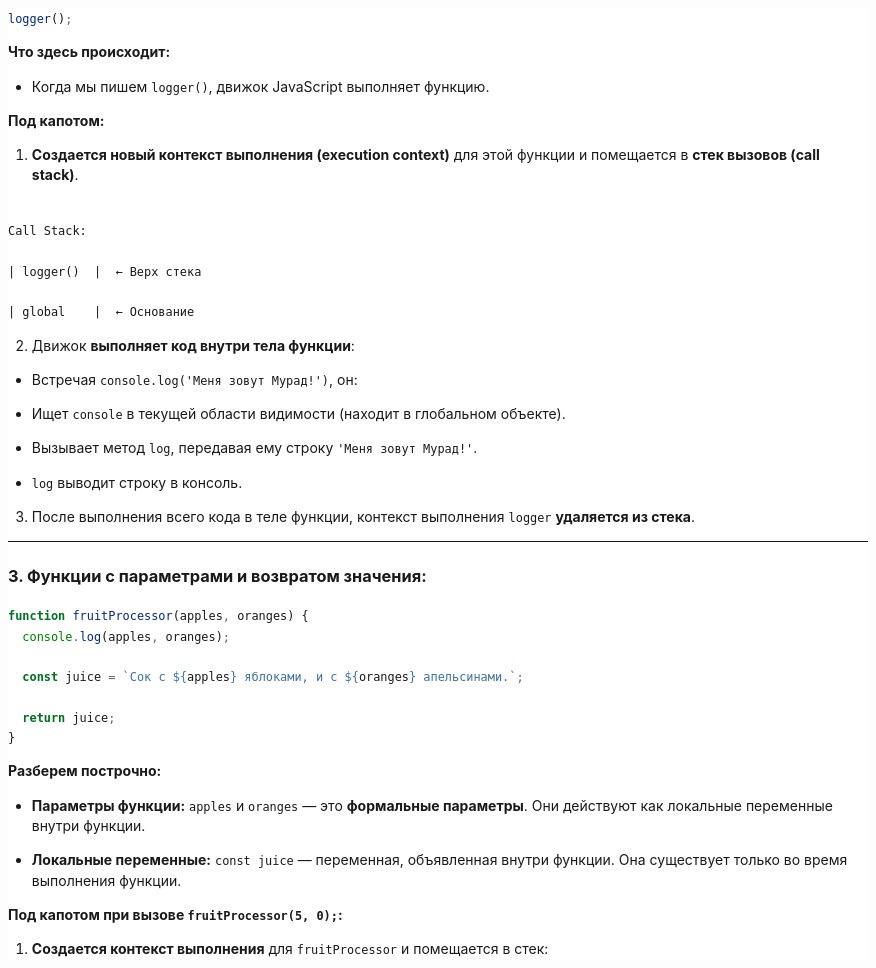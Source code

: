 ```javascript
logger();
```

**Что здесь происходит:**

- Когда мы пишем `logger()`, движок JavaScript выполняет функцию.

**Под капотом:**

1. **Создается новый контекст выполнения (execution context)** для этой функции и помещается в **стек вызовов (call stack)**.

```

Call Stack:

| logger()  |  ← Верх стека

| global    |  ← Основание

```

2. Движок **выполняет код внутри тела функции**:

- Встречая `console.log('Меня зовут Мурад!')`, он:

- Ищет `console` в текущей области видимости (находит в глобальном объекте).

- Вызывает метод `log`, передавая ему строку `'Меня зовут Мурад!'`.

- `log` выводит строку в консоль.

3. После выполнения всего кода в теле функции, контекст выполнения `logger` **удаляется из стека**.

---

### 3. **Функции с параметрами и возвратом значения:**

```javascript
function fruitProcessor(apples, oranges) {
  console.log(apples, oranges);

  const juice = `Сок с ${apples} яблоками, и с ${oranges} апельсинами.`;

  return juice;
}
```

**Разберем построчно:**

- **Параметры функции:** `apples` и `oranges` — это **формальные параметры**. Они действуют как локальные переменные внутри функции.

- **Локальные переменные:** `const juice` — переменная, объявленная внутри функции. Она существует только во время выполнения функции.

**Под капотом при вызове `fruitProcessor(5, 0);`:**

1. **Создается контекст выполнения** для `fruitProcessor` и помещается в стек:
